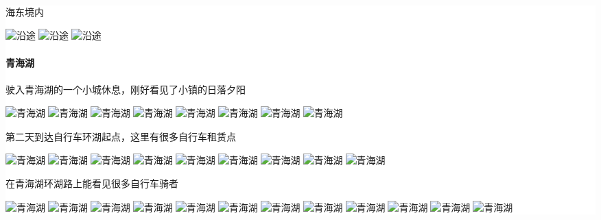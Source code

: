 海东境内

![沿途](res/img302.JPG)
![沿途](res/img303.JPG)
![沿途](res/img304.JPG)

#### 青海湖

驶入青海湖的一个小城休息，刚好看见了小镇的日落夕阳

![青海湖](res/img305.JPG)
![青海湖](res/img306.JPG)
![青海湖](res/img307.JPG)
![青海湖](res/img308.JPG)
![青海湖](res/img309.JPG)
![青海湖](res/img310.JPG)
![青海湖](res/img311.JPG)
![青海湖](res/img312.JPG)

第二天到达自行车环湖起点，这里有很多自行车租赁点

![青海湖](res/img313.JPG)
![青海湖](res/img314.JPG)
![青海湖](res/img315.JPG)
![青海湖](res/img316.JPG)
![青海湖](res/img317.JPG)
![青海湖](res/img318.JPG)
![青海湖](res/img319.JPG)
![青海湖](res/img320.JPG)
![青海湖](res/img321.JPG)

在青海湖环湖路上能看见很多自行车骑者

![青海湖](res/img322.JPG)
![青海湖](res/img323.JPG)
![青海湖](res/img324.JPG)
![青海湖](res/img325.JPG)
![青海湖](res/img326.JPG)
![青海湖](res/img327.JPG)
![青海湖](res/img328.JPG)
![青海湖](res/img329.JPG)
![青海湖](res/img330.JPG)
![青海湖](res/img331.JPG)
![青海湖](res/img332.JPG)
![青海湖](res/img333.JPG)
